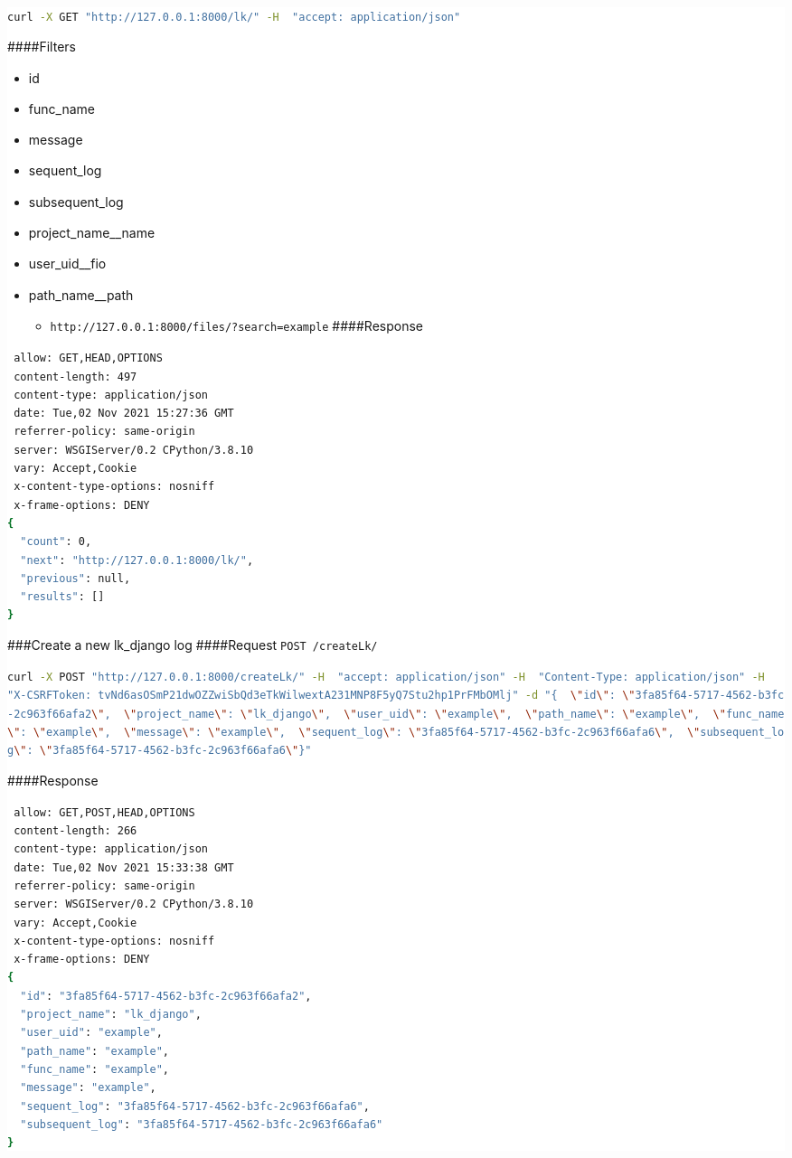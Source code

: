 ```bash 
curl -X GET "http://127.0.0.1:8000/lk/" -H  "accept: application/json" 
```
####Filters
* id
* func_name
* message
* sequent_log
* subsequent_log
* project_name__name
* user_uid__fio
* path_name__path

  * ``http://127.0.0.1:8000/files/?search=example``
####Response
```bash
 allow: GET,HEAD,OPTIONS 
 content-length: 497 
 content-type: application/json 
 date: Tue,02 Nov 2021 15:27:36 GMT 
 referrer-policy: same-origin 
 server: WSGIServer/0.2 CPython/3.8.10 
 vary: Accept,Cookie 
 x-content-type-options: nosniff 
 x-frame-options: DENY 
{
  "count": 0,
  "next": "http://127.0.0.1:8000/lk/",
  "previous": null,
  "results": []
}
```
###Create a new lk_django log
####Request
``POST /createLk/``

```bash 
curl -X POST "http://127.0.0.1:8000/createLk/" -H  "accept: application/json" -H  "Content-Type: application/json" -H  "X-CSRFToken: tvNd6asOSmP21dwOZZwiSbQd3eTkWilwextA231MNP8F5yQ7Stu2hp1PrFMbOMlj" -d "{  \"id\": \"3fa85f64-5717-4562-b3fc-2c963f66afa2\",  \"project_name\": \"lk_django\",  \"user_uid\": \"example\",  \"path_name\": \"example\",  \"func_name\": \"example\",  \"message\": \"example\",  \"sequent_log\": \"3fa85f64-5717-4562-b3fc-2c963f66afa6\",  \"subsequent_log\": \"3fa85f64-5717-4562-b3fc-2c963f66afa6\"}"
```

####Response
```bash
 allow: GET,POST,HEAD,OPTIONS 
 content-length: 266 
 content-type: application/json 
 date: Tue,02 Nov 2021 15:33:38 GMT 
 referrer-policy: same-origin 
 server: WSGIServer/0.2 CPython/3.8.10 
 vary: Accept,Cookie 
 x-content-type-options: nosniff 
 x-frame-options: DENY 
{
  "id": "3fa85f64-5717-4562-b3fc-2c963f66afa2",
  "project_name": "lk_django",
  "user_uid": "example",
  "path_name": "example",
  "func_name": "example",
  "message": "example",
  "sequent_log": "3fa85f64-5717-4562-b3fc-2c963f66afa6",
  "subsequent_log": "3fa85f64-5717-4562-b3fc-2c963f66afa6"
}
```